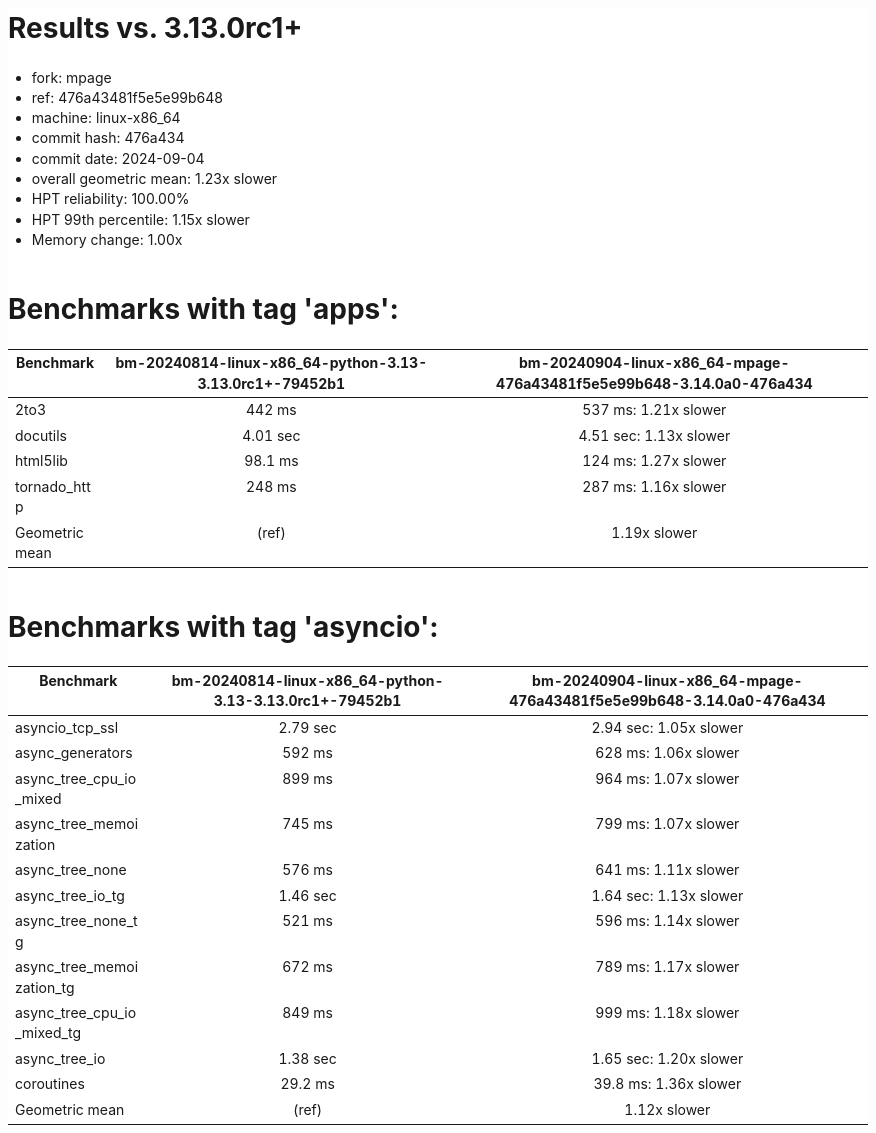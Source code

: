 # Results vs. 3.13.0rc1+

- fork: mpage
- ref: 476a43481f5e5e99b648
- machine: linux-x86_64
- commit hash: 476a434
- commit date: 2024-09-04
- overall geometric mean: 1.23x slower
- HPT reliability: 100.00%
- HPT 99th percentile: 1.15x slower
- Memory change: 1.00x

Benchmarks with tag 'apps':
===========================

| Benchmark      | bm-20240814-linux-x86_64-python-3.13-3.13.0rc1+-79452b1 | bm-20240904-linux-x86_64-mpage-476a43481f5e5e99b648-3.14.0a0-476a434 |
|----------------|:-------------------------------------------------------:|:--------------------------------------------------------------------:|
| 2to3           | 442 ms                                                  | 537 ms: 1.21x slower                                                 |
| docutils       | 4.01 sec                                                | 4.51 sec: 1.13x slower                                               |
| html5lib       | 98.1 ms                                                 | 124 ms: 1.27x slower                                                 |
| tornado_http   | 248 ms                                                  | 287 ms: 1.16x slower                                                 |
| Geometric mean | (ref)                                                   | 1.19x slower                                                         |

Benchmarks with tag 'asyncio':
==============================

| Benchmark                  | bm-20240814-linux-x86_64-python-3.13-3.13.0rc1+-79452b1 | bm-20240904-linux-x86_64-mpage-476a43481f5e5e99b648-3.14.0a0-476a434 |
|----------------------------|:-------------------------------------------------------:|:--------------------------------------------------------------------:|
| asyncio_tcp_ssl            | 2.79 sec                                                | 2.94 sec: 1.05x slower                                               |
| async_generators           | 592 ms                                                  | 628 ms: 1.06x slower                                                 |
| async_tree_cpu_io_mixed    | 899 ms                                                  | 964 ms: 1.07x slower                                                 |
| async_tree_memoization     | 745 ms                                                  | 799 ms: 1.07x slower                                                 |
| async_tree_none            | 576 ms                                                  | 641 ms: 1.11x slower                                                 |
| async_tree_io_tg           | 1.46 sec                                                | 1.64 sec: 1.13x slower                                               |
| async_tree_none_tg         | 521 ms                                                  | 596 ms: 1.14x slower                                                 |
| async_tree_memoization_tg  | 672 ms                                                  | 789 ms: 1.17x slower                                                 |
| async_tree_cpu_io_mixed_tg | 849 ms                                                  | 999 ms: 1.18x slower                                                 |
| async_tree_io              | 1.38 sec                                                | 1.65 sec: 1.20x slower                                               |
| coroutines                 | 29.2 ms                                                 | 39.8 ms: 1.36x slower                                                |
| Geometric mean             | (ref)                                                   | 1.12x slower                                                         |
